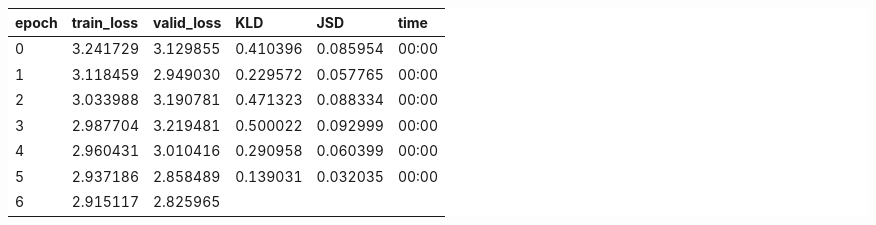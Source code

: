 <table class="dataframe" data-quarto-postprocess="true" data-border="1">
<thead>
<tr style="text-align: left;">
<th data-quarto-table-cell-role="th">epoch</th>
<th data-quarto-table-cell-role="th">train_loss</th>
<th data-quarto-table-cell-role="th">valid_loss</th>
<th data-quarto-table-cell-role="th">KLD</th>
<th data-quarto-table-cell-role="th">JSD</th>
<th data-quarto-table-cell-role="th">time</th>
</tr>
</thead>
<tbody>
<tr>
<td>0</td>
<td>3.241729</td>
<td>3.129855</td>
<td>0.410396</td>
<td>0.085954</td>
<td>00:00</td>
</tr>
<tr>
<td>1</td>
<td>3.118459</td>
<td>2.949030</td>
<td>0.229572</td>
<td>0.057765</td>
<td>00:00</td>
</tr>
<tr>
<td>2</td>
<td>3.033988</td>
<td>3.190781</td>
<td>0.471323</td>
<td>0.088334</td>
<td>00:00</td>
</tr>
<tr>
<td>3</td>
<td>2.987704</td>
<td>3.219481</td>
<td>0.500022</td>
<td>0.092999</td>
<td>00:00</td>
</tr>
<tr>
<td>4</td>
<td>2.960431</td>
<td>3.010416</td>
<td>0.290958</td>
<td>0.060399</td>
<td>00:00</td>
</tr>
<tr>
<td>5</td>
<td>2.937186</td>
<td>2.858489</td>
<td>0.139031</td>
<td>0.032035</td>
<td>00:00</td>
</tr>
<tr>
<td>6</td>
<td>2.915117</td>
<td>2.825965</td>